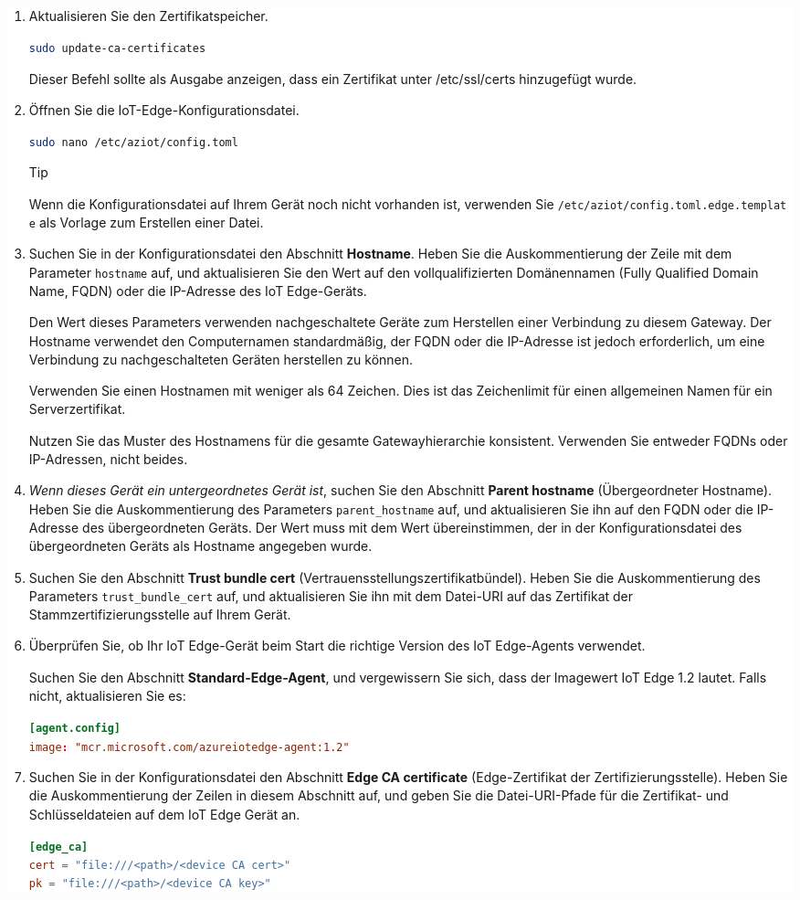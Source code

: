 1. Aktualisieren Sie den Zertifikatspeicher.

   ```bash
   sudo update-ca-certificates
   ```

   Dieser Befehl sollte als Ausgabe anzeigen, dass ein Zertifikat unter /etc/ssl/certs hinzugefügt wurde.

1. Öffnen Sie die IoT-Edge-Konfigurationsdatei.

   ```bash
   sudo nano /etc/aziot/config.toml
   ```

   >[!TIP]
   >Wenn die Konfigurationsdatei auf Ihrem Gerät noch nicht vorhanden ist, verwenden Sie `/etc/aziot/config.toml.edge.template` als Vorlage zum Erstellen einer Datei.

1. Suchen Sie in der Konfigurationsdatei den Abschnitt **Hostname**. Heben Sie die Auskommentierung der Zeile mit dem Parameter `hostname` auf, und aktualisieren Sie den Wert auf den vollqualifizierten Domänennamen (Fully Qualified Domain Name, FQDN) oder die IP-Adresse des IoT Edge-Geräts.

   Den Wert dieses Parameters verwenden nachgeschaltete Geräte zum Herstellen einer Verbindung zu diesem Gateway. Der Hostname verwendet den Computernamen standardmäßig, der FQDN oder die IP-Adresse ist jedoch erforderlich, um eine Verbindung zu nachgeschalteten Geräten herstellen zu können.

   Verwenden Sie einen Hostnamen mit weniger als 64 Zeichen. Dies ist das Zeichenlimit für einen allgemeinen Namen für ein Serverzertifikat.

   Nutzen Sie das Muster des Hostnamens für die gesamte Gatewayhierarchie konsistent. Verwenden Sie entweder FQDNs oder IP-Adressen, nicht beides.

1. *Wenn dieses Gerät ein untergeordnetes Gerät ist*, suchen Sie den Abschnitt **Parent hostname** (Übergeordneter Hostname). Heben Sie die Auskommentierung des Parameters `parent_hostname` auf, und aktualisieren Sie ihn auf den FQDN oder die IP-Adresse des übergeordneten Geräts. Der Wert muss mit dem Wert übereinstimmen, der in der Konfigurationsdatei des übergeordneten Geräts als Hostname angegeben wurde.

1. Suchen Sie den Abschnitt **Trust bundle cert** (Vertrauensstellungszertifikatbündel). Heben Sie die Auskommentierung des Parameters `trust_bundle_cert` auf, und aktualisieren Sie ihn mit dem Datei-URI auf das Zertifikat der Stammzertifizierungsstelle auf Ihrem Gerät.

1. Überprüfen Sie, ob Ihr IoT Edge-Gerät beim Start die richtige Version des IoT Edge-Agents verwendet.

   Suchen Sie den Abschnitt **Standard-Edge-Agent**, und vergewissern Sie sich, dass der Imagewert IoT Edge 1.2 lautet. Falls nicht, aktualisieren Sie es:

   ```toml
   [agent.config]
   image: "mcr.microsoft.com/azureiotedge-agent:1.2"
   ```

1. Suchen Sie in der Konfigurationsdatei den Abschnitt **Edge CA certificate** (Edge-Zertifikat der Zertifizierungsstelle). Heben Sie die Auskommentierung der Zeilen in diesem Abschnitt auf, und geben Sie die Datei-URI-Pfade für die Zertifikat- und Schlüsseldateien auf dem IoT Edge Gerät an.

   ```toml
   [edge_ca]
   cert = "file:///<path>/<device CA cert>"
   pk = "file:///<path>/<device CA key>"
   ```

